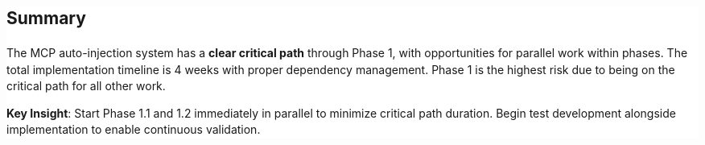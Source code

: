 ## Summary

The MCP auto-injection system has a **clear critical path** through Phase 1, with opportunities for parallel work within phases. The total implementation timeline is 4 weeks with proper dependency management. Phase 1 is the highest risk due to being on the critical path for all other work.

**Key Insight**: Start Phase 1.1 and 1.2 immediately in parallel to minimize critical path duration. Begin test development alongside implementation to enable continuous validation.